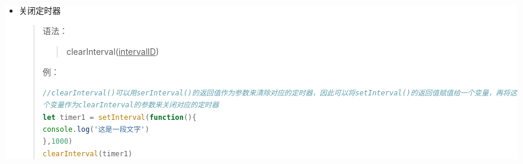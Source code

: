 - 关闭定时器

  > 语法：
  >
  > > clearInterval(<u>intervalID</u>)
  >
  > 例：
  >
  > ~~~javascript
  > //clearInterval()可以用serInterval()的返回值作为参数来清除对应的定时器，因此可以将setInterval()的返回值赋值给一个变量，再将这个变量作为clearInterval的参数来关闭对应的定时器
  > let timer1 = setInterval(function(){
  > console.log('这是一段文字')
  > },1000)
  > clearInterval(timer1)
  > ~~~




